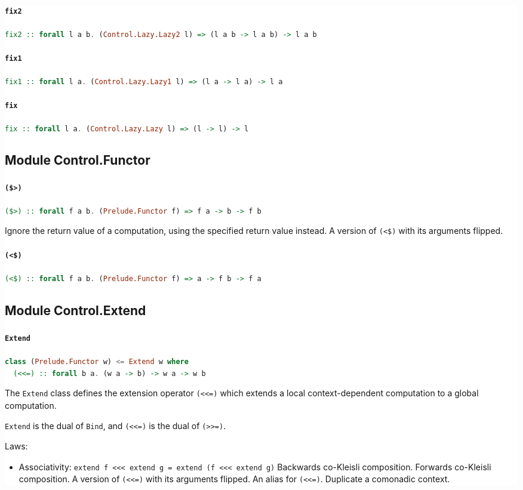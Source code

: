 #### `fix2`

``` purescript
fix2 :: forall l a b. (Control.Lazy.Lazy2 l) => (l a b -> l a b) -> l a b
```


#### `fix1`

``` purescript
fix1 :: forall l a. (Control.Lazy.Lazy1 l) => (l a -> l a) -> l a
```


#### `fix`

``` purescript
fix :: forall l a. (Control.Lazy.Lazy l) => (l -> l) -> l
```



## Module Control.Functor

#### `($>)`

``` purescript
($>) :: forall f a b. (Prelude.Functor f) => f a -> b -> f b
```

Ignore the return value of a computation, using the specified return value instead.
A version of `(<$)` with its arguments flipped.

#### `(<$)`

``` purescript
(<$) :: forall f a b. (Prelude.Functor f) => a -> f b -> f a
```



## Module Control.Extend

#### `Extend`

``` purescript
class (Prelude.Functor w) <= Extend w where
  (<<=) :: forall b a. (w a -> b) -> w a -> w b
```

The `Extend` class defines the extension operator `(<<=)`
which extends a local context-dependent computation to
a global computation.

`Extend` is the dual of `Bind`, and `(<<=)` is the dual of 
`(>>=)`.

Laws:

- Associativity: `extend f <<< extend g = extend (f <<< extend g)`
Backwards co-Kleisli composition.
Forwards co-Kleisli composition.
A version of `(<<=)` with its arguments flipped.
An alias for `(<<=)`.
Duplicate a comonadic context.
